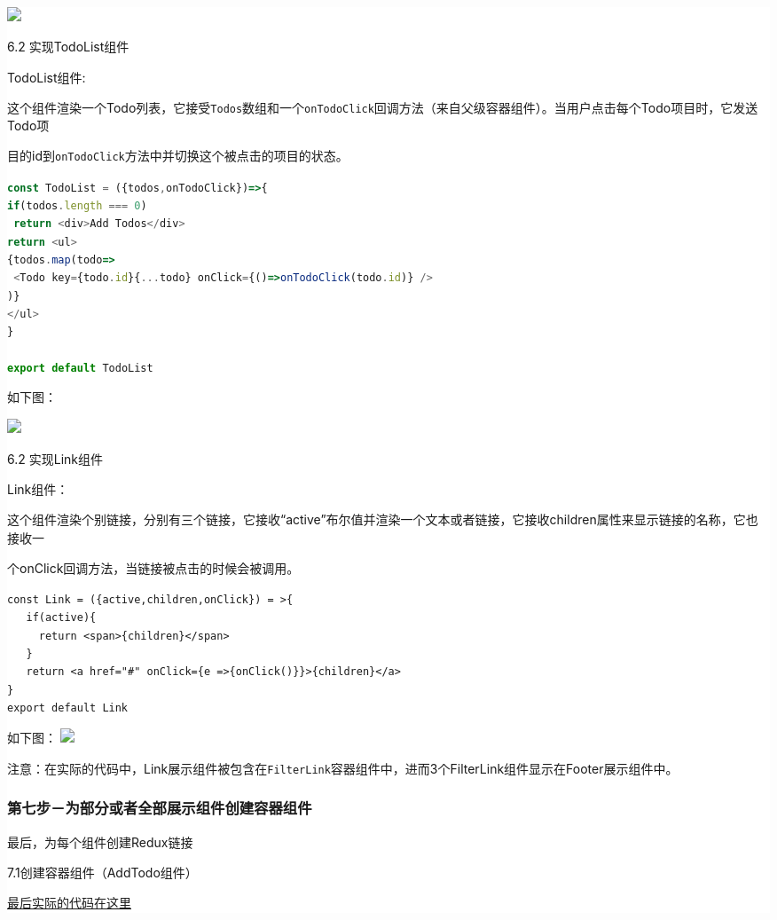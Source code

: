 <img src="/images/1-WlASUkXRWSGaFZdZJXXiRQ.png" />

6.2 实现TodoList组件

TodoList组件:

这个组件渲染一个Todo列表，它接受`Todos`数组和一个`onTodoClick`回调方法（来自父级容器组件）。当用户点击每个Todo项目时，它发送Todo项

目的id到`onTodoClick`方法中并切换这个被点击的项目的状态。

```javascript
const TodoList = ({todos,onTodoClick})=>{
if(todos.length === 0)
 return <div>Add Todos</div>
return <ul>
{todos.map(todo=>
 <Todo key={todo.id}{...todo} onClick={()=>onTodoClick(todo.id)} />
)}
</ul>
}

export default TodoList
```
如下图：

<img src="/images/1-u1CX5abgafgbt3x-IgJ36A.png" />

6.2 实现Link组件


Link组件：

这个组件渲染个别链接，分别有三个链接，它接收“active”布尔值并渲染一个文本或者链接，它接收children属性来显示链接的名称，它也接收一

个onClick回调方法，当链接被点击的时候会被调用。

```javascirpt
const Link = ({active,children,onClick}) = >{
   if(active){
     return <span>{children}</span>
   }
   return <a href="#" onClick={e =>{onClick()}}>{children}</a>
}
export default Link
```
如下图：
<img src="/images/1-5WQbEnAhRP6fmfiCjOeS4A.png" />

注意：在实际的代码中，Link展示组件被包含在`FilterLink`容器组件中，进而3个FilterLink组件显示在Footer展示组件中。

### 第七步－为部分或者全部展示组件创建容器组件

最后，为每个组件创建Redux链接

7.1创建容器组件（AddTodo组件）

<a href="https://github.com/rajaraodv/redux/blob/master/examples/todos/containers/AddTodo.js">最后实际的代码在这里</a>
